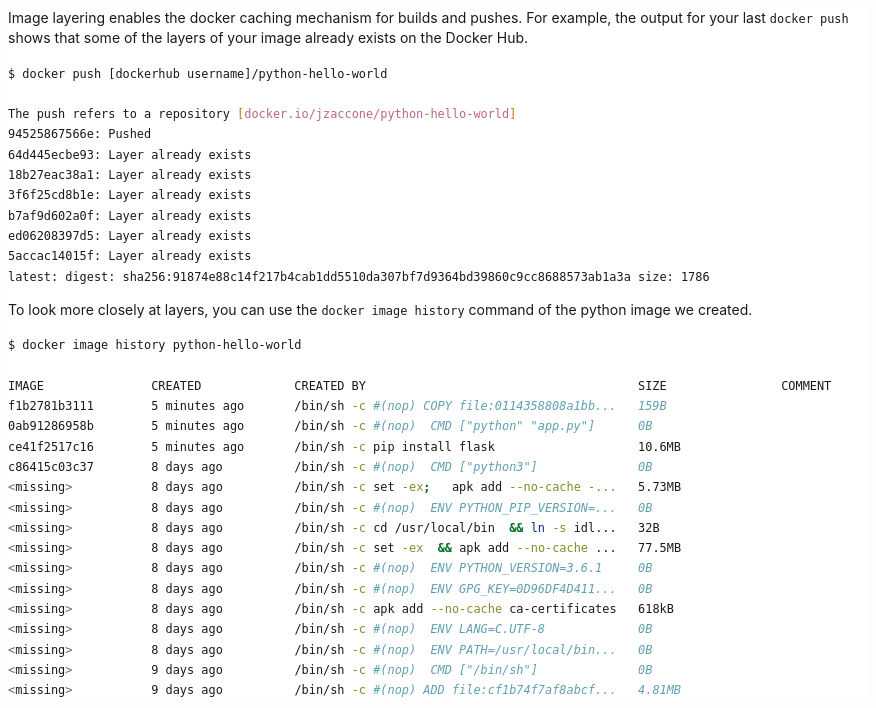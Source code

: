 Image layering enables the docker caching mechanism for builds and pushes. For example, the output for your last `docker push` shows that some of the layers of your image already exists on the Docker Hub.
```sh
$ docker push [dockerhub username]/python-hello-world

The push refers to a repository [docker.io/jzaccone/python-hello-world]
94525867566e: Pushed 
64d445ecbe93: Layer already exists 
18b27eac38a1: Layer already exists 
3f6f25cd8b1e: Layer already exists 
b7af9d602a0f: Layer already exists 
ed06208397d5: Layer already exists 
5accac14015f: Layer already exists 
latest: digest: sha256:91874e88c14f217b4cab1dd5510da307bf7d9364bd39860c9cc8688573ab1a3a size: 1786
```

To look more closely at layers, you can use the `docker image history` command of the python image we created.

```sh
$ docker image history python-hello-world

IMAGE               CREATED             CREATED BY                                      SIZE                COMMENT
f1b2781b3111        5 minutes ago       /bin/sh -c #(nop) COPY file:0114358808a1bb...   159B                
0ab91286958b        5 minutes ago       /bin/sh -c #(nop)  CMD ["python" "app.py"]      0B                  
ce41f2517c16        5 minutes ago       /bin/sh -c pip install flask                    10.6MB              
c86415c03c37        8 days ago          /bin/sh -c #(nop)  CMD ["python3"]              0B                  
<missing>           8 days ago          /bin/sh -c set -ex;   apk add --no-cache -...   5.73MB              
<missing>           8 days ago          /bin/sh -c #(nop)  ENV PYTHON_PIP_VERSION=...   0B                  
<missing>           8 days ago          /bin/sh -c cd /usr/local/bin  && ln -s idl...   32B                 
<missing>           8 days ago          /bin/sh -c set -ex  && apk add --no-cache ...   77.5MB              
<missing>           8 days ago          /bin/sh -c #(nop)  ENV PYTHON_VERSION=3.6.1     0B                  
<missing>           8 days ago          /bin/sh -c #(nop)  ENV GPG_KEY=0D96DF4D411...   0B                  
<missing>           8 days ago          /bin/sh -c apk add --no-cache ca-certificates   618kB               
<missing>           8 days ago          /bin/sh -c #(nop)  ENV LANG=C.UTF-8             0B                  
<missing>           8 days ago          /bin/sh -c #(nop)  ENV PATH=/usr/local/bin...   0B                  
<missing>           9 days ago          /bin/sh -c #(nop)  CMD ["/bin/sh"]              0B                  
<missing>           9 days ago          /bin/sh -c #(nop) ADD file:cf1b74f7af8abcf...   4.81MB  
```
